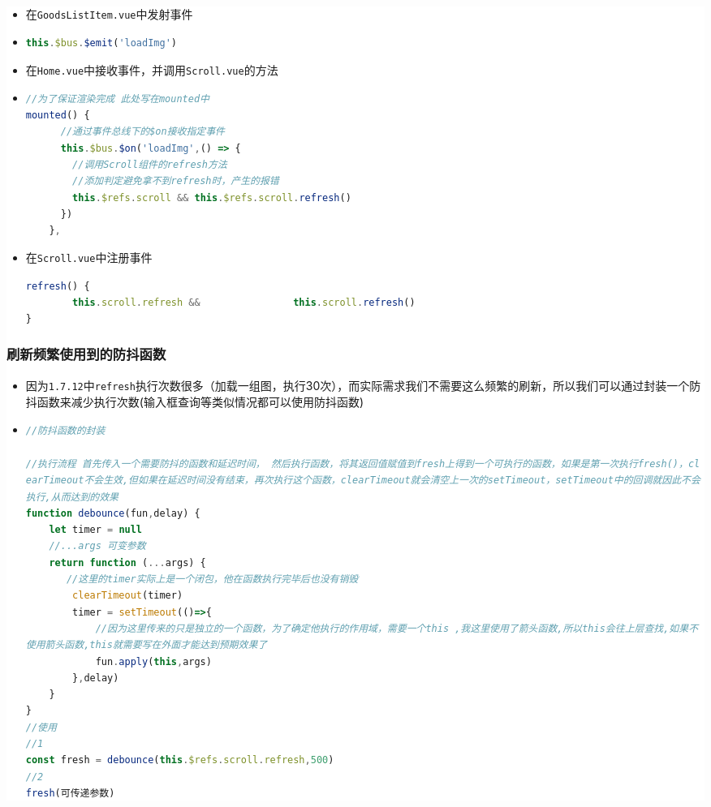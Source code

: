 - 在`GoodsListItem.vue`中发射事件

- ```javascript
  this.$bus.$emit('loadImg')
  
  ```

- 在`Home.vue`中接收事件，并调用`Scroll.vue`的方法

- ```javascript
  //为了保证渲染完成 此处写在mounted中
  mounted() {
        //通过事件总线下的$on接收指定事件
        this.$bus.$on('loadImg',() => {
          //调用Scroll组件的refresh方法
          //添加判定避免拿不到refresh时，产生的报错
          this.$refs.scroll && this.$refs.scroll.refresh()
        })
      },
  
  ```

- 在`Scroll.vue`中注册事件

  ```javascript
  refresh() {
          this.scroll.refresh && 		        this.scroll.refresh()
  }
  
  ```

### 刷新频繁使用到的防抖函数

- 因为`1.7.12`中`refresh`执行次数很多（加载一组图，执行30次），而实际需求我们不需要这么频繁的刷新，所以我们可以通过封装一个防抖函数来减少执行次数(输入框查询等类似情况都可以使用防抖函数)

- ```javascript
  //防抖函数的封装
  
  //执行流程 首先传入一个需要防抖的函数和延迟时间， 然后执行函数，将其返回值赋值到fresh上得到一个可执行的函数，如果是第一次执行fresh()，clearTimeout不会生效,但如果在延迟时间没有结束，再次执行这个函数，clearTimeout就会清空上一次的setTimeout，setTimeout中的回调就因此不会执行,从而达到的效果
  function debounce(fun,delay) {
      let timer = null
      //...args 可变参数
      return function (...args) {
         //这里的timer实际上是一个闭包，他在函数执行完毕后也没有销毁
          clearTimeout(timer)
          timer = setTimeout(()=>{
              //因为这里传来的只是独立的一个函数，为了确定他执行的作用域，需要一个this ,我这里使用了箭头函数,所以this会往上层查找,如果不使用箭头函数,this就需要写在外面才能达到预期效果了
              fun.apply(this,args)
          },delay)
      }
  }
  //使用
  //1
  const fresh = debounce(this.$refs.scroll.refresh,500)
  //2
  fresh(可传递参数)
  